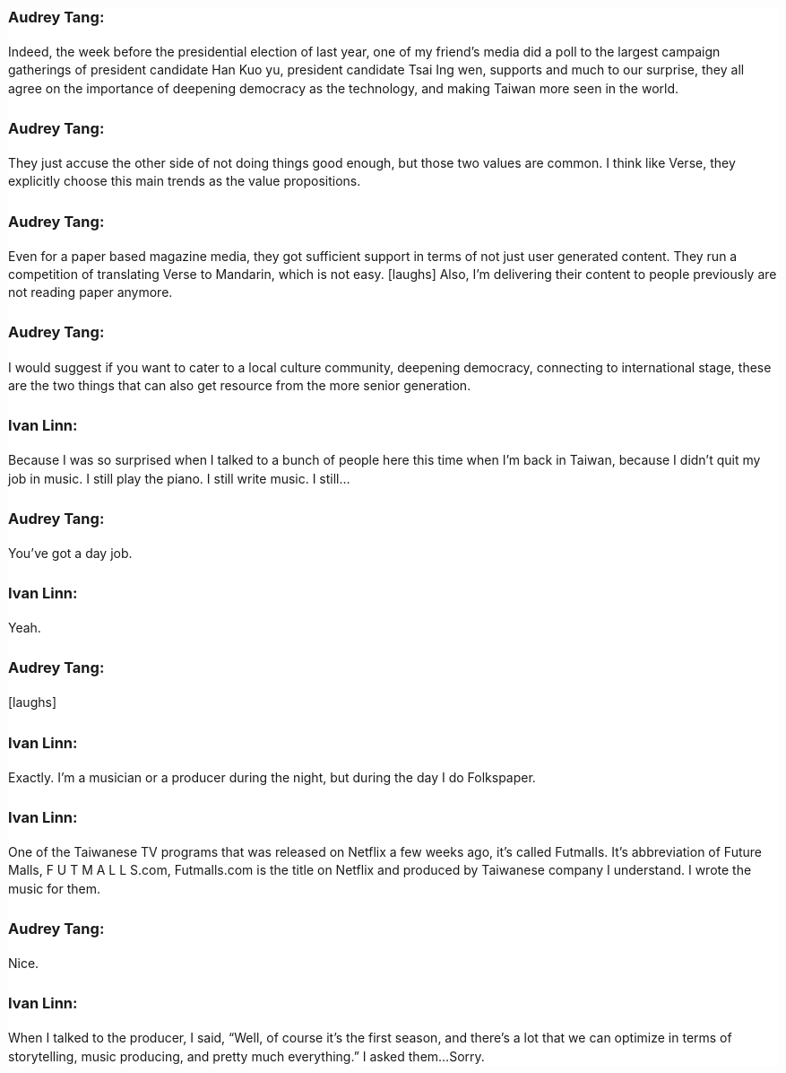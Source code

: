 ### Audrey Tang:
Indeed, the week before the presidential election of last year, one of my friend’s media did a poll to the largest campaign gatherings of president candidate Han Kuo yu, president candidate Tsai Ing wen, supports and much to our surprise, they all agree on the importance of deepening democracy as the technology, and making Taiwan more seen in the world.

### Audrey Tang:
They just accuse the other side of not doing things good enough, but those two values are common. I think like Verse, they explicitly choose this main trends as the value propositions.

### Audrey Tang:
Even for a paper based magazine media, they got sufficient support in terms of not just user generated content. They run a competition of translating Verse to Mandarin, which is not easy. \[laughs\] Also, I’m delivering their content to people previously are not reading paper anymore.

### Audrey Tang:
I would suggest if you want to cater to a local culture community, deepening democracy, connecting to international stage, these are the two things that can also get resource from the more senior generation.

### Ivan Linn:
Because I was so surprised when I talked to a bunch of people here this time when I’m back in Taiwan, because I didn’t quit my job in music. I still play the piano. I still write music. I still…

### Audrey Tang:
You’ve got a day job.

### Ivan Linn:
Yeah.

### Audrey Tang:
\[laughs\]

### Ivan Linn:
Exactly. I’m a musician or a producer during the night, but during the day I do Folkspaper.

### Ivan Linn:
One of the Taiwanese TV programs that was released on Netflix a few weeks ago, it’s called Futmalls. It’s abbreviation of Future Malls, F U T M A L L S.com, Futmalls.com is the title on Netflix and produced by Taiwanese company I understand. I wrote the music for them.

### Audrey Tang:
Nice.

### Ivan Linn:
When I talked to the producer, I said, “Well, of course it’s the first season, and there’s a lot that we can optimize in terms of storytelling, music producing, and pretty much everything.” I asked them…Sorry.
